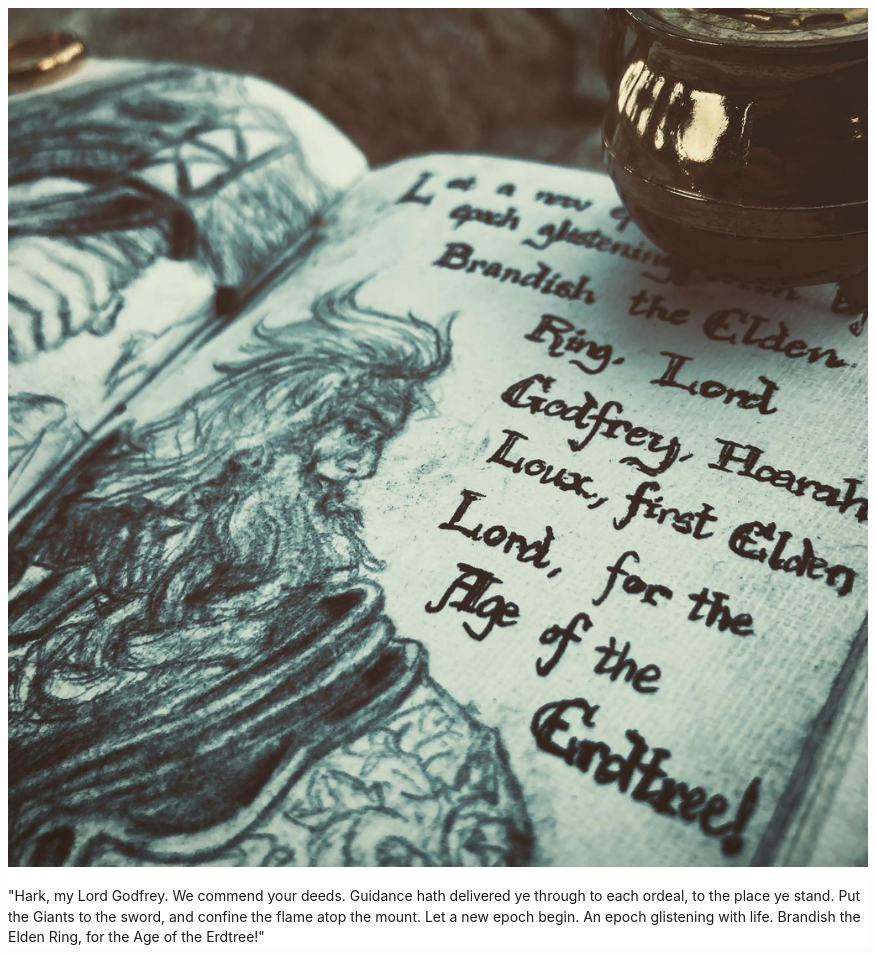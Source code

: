  <div class="imageContainer"><img class="inktoberdisplay" src="/images/satmorningsoulsborne/06182022-eldenring-godfrey2.jpg" onclick="myFunction(this);">
 
<p>"Hark, my Lord Godfrey. We commend your deeds. Guidance hath delivered ye through to each ordeal, to the place ye stand. Put the Giants to the sword, and confine the flame atop the mount. Let a new epoch begin. An epoch glistening with life. Brandish the Elden Ring, for the Age of the Erdtree!"
 </p><p>